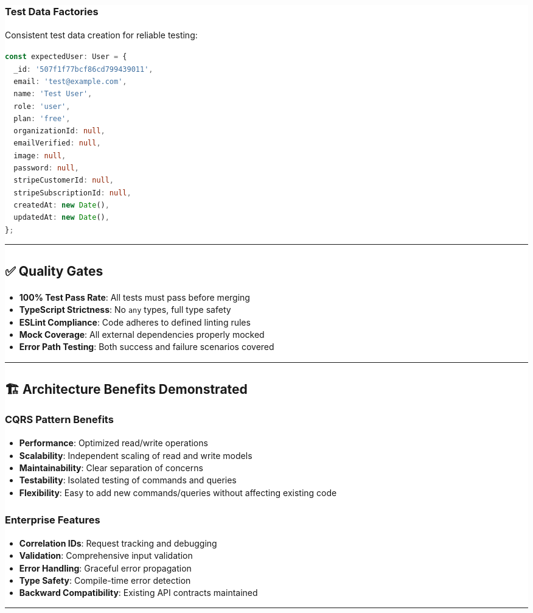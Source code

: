 ```typescript
```

### **Test Data Factories**

Consistent test data creation for reliable testing:

```typescript
const expectedUser: User = {
  _id: '507f1f77bcf86cd799439011',
  email: 'test@example.com',
  name: 'Test User',
  role: 'user',
  plan: 'free',
  organizationId: null,
  emailVerified: null,
  image: null,
  password: null,
  stripeCustomerId: null,
  stripeSubscriptionId: null,
  createdAt: new Date(),
  updatedAt: new Date(),
};
```

---

## ✅ Quality Gates

- **100% Test Pass Rate**: All tests must pass before merging
- **TypeScript Strictness**: No `any` types, full type safety
- **ESLint Compliance**: Code adheres to defined linting rules
- **Mock Coverage**: All external dependencies properly mocked
- **Error Path Testing**: Both success and failure scenarios covered

---

## 🏗️ Architecture Benefits Demonstrated

### **CQRS Pattern Benefits**

- **Performance**: Optimized read/write operations
- **Scalability**: Independent scaling of read and write models
- **Maintainability**: Clear separation of concerns
- **Testability**: Isolated testing of commands and queries
- **Flexibility**: Easy to add new commands/queries without affecting existing code

### **Enterprise Features**

- **Correlation IDs**: Request tracking and debugging
- **Validation**: Comprehensive input validation
- **Error Handling**: Graceful error propagation
- **Type Safety**: Compile-time error detection
- **Backward Compatibility**: Existing API contracts maintained

---